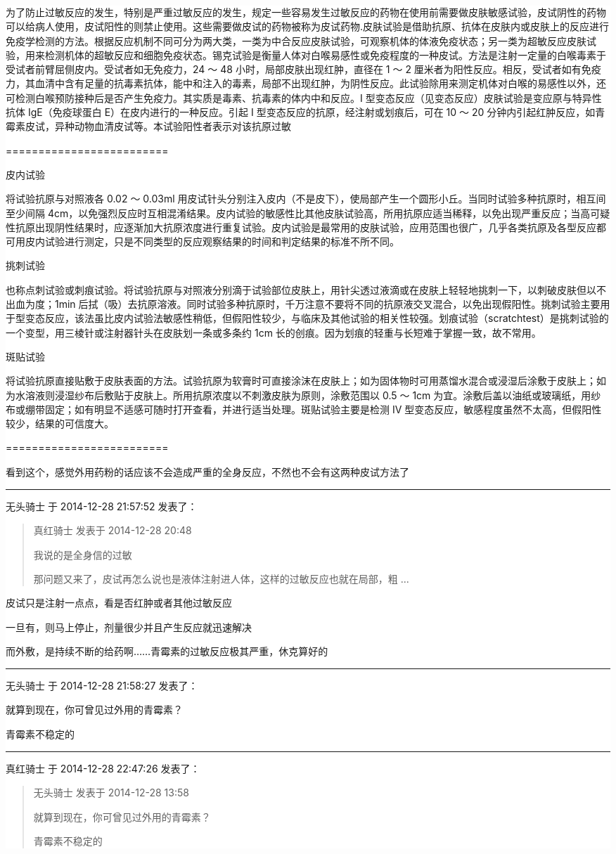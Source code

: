 为了防止过敏反应的发生，特别是严重过敏反应的发生，规定一些容易发生过敏反应的药物在使用前需要做皮肤敏感试验，皮试阴性的药物可以给病人使用，皮试阳性的则禁止使用。这些需要做皮试的药物被称为皮试药物.皮肤试验是借助抗原、抗体在皮肤内或皮肤上的反应进行免疫学检测的方法。根据反应机制不同可分为两大类，一类为中合反应皮肤试验，可观察机体的体液免疫状态；另一类为超敏反应皮肤试验，用来检测机体的超敏反应和细胞免疫状态。锡克试验是衡量人体对白喉易感性或免疫程度的一种皮试。方法是注射一定量的白喉毒素于受试者前臂屈侧皮内。受试者如无免疫力，24 ～ 48 小时，局部皮肤出现红肿，直径在 1 ～ 2 厘米者为阳性反应。相反，受试者如有免疫力，其血清中含有足量的抗毒素抗体，能中和注入的毒素，局部不出现红肿，为阴性反应。此试验除用来测定机体对白喉的易感性以外，还可检测白喉预防接种后是否产生免疫力。其实质是毒素、抗毒素的体内中和反应。I 型变态反应（见变态反应）皮肤试验是变应原与特异性抗体 IgE（免疫球蛋白 E）在皮内进行的一种反应。引起 I 型变态反应的抗原，经注射或划痕后，可在 10 ～ 20 分钟内引起红肿反应，如青霉素皮试，异种动物血清皮试等。本试验阳性者表示对该抗原过敏

=========================

皮内试验

将试验抗原与对照液各 0.02 ～ 0.03ml 用皮试针头分别注入皮内（不是皮下），使局部产生一个圆形小丘。当同时试验多种抗原时，相互间至少间隔 4cm，以免强烈反应时互相混淆结果。皮内试验的敏感性比其他皮肤试验高，所用抗原应适当稀释，以免出现严重反应；当高可疑性抗原出现阴性结果时，应逐渐加大抗原浓度进行重复试验。皮内试验是最常用的皮肤试验，应用范围也很广，几乎各类抗原及各型反应都可用皮内试验进行测定，只是不同类型的反应观察结果的时间和判定结果的标准不所不同。

挑刺试验

也称点刺试验或刺痕试验。将试验抗原与对照液分别滴于试验部位皮肤上，用针尖透过液滴或在皮肤上轻轻地挑刺一下，以刺破皮肤但以不出血为度；1min 后拭（吸）去抗原溶液。同时试验多种抗原时，千万注意不要将不同的抗原液交叉混合，以免出现假阳性。挑刺试验主要用于型变态反应，该法虽比皮内试验法敏感性稍低，但假阳性较少，与临床及其他试验的相关性较强。划痕试验（scratchtest）是挑刺试验的一个变型，用三棱针或注射器针头在皮肤划一条或多条约 1cm 长的创痕。因为划痕的轻重与长短难于掌握一致，故不常用。

斑贴试验

将试验抗原直接贴敷于皮肤表面的方法。试验抗原为软膏时可直接涂沫在皮肤上；如为固体物时可用蒸馏水混合或浸湿后涂敷于皮肤上；如为水溶液则浸湿纱布后敷贴于皮肤上。所用抗原浓度以不刺激皮肤为原则，涂敷范围以 0.5 ～ 1cm 为宜。涂敷后盖以油纸或玻璃纸，用纱布或绷带固定；如有明显不适感可随时打开查看，并进行适当处理。斑贴试验主要是检测 Ⅳ 型变态反应，敏感程度虽然不太高，但假阳性较少，结果的可信度大。

=========================

看到这个，感觉外用药粉的话应该不会造成严重的全身反应，不然也不会有这两种皮试方法了

---

无头骑士 于 2014-12-28 21:57:52 发表了：

> 真红骑士 发表于 2014-12-28 20:48
>
> 我说的是全身信的过敏
>
> 那问题又来了，皮试再怎么说也是液体注射进人体，这样的过敏反应也就在局部，粗 ...

皮试只是注射一点点，看是否红肿或者其他过敏反应

一旦有，则马上停止，剂量很少并且产生反应就迅速解决

而外敷，是持续不断的给药啊……青霉素的过敏反应极其严重，休克算好的

---

无头骑士 于 2014-12-28 21:58:27 发表了：

就算到现在，你可曾见过外用的青霉素？

青霉素不稳定的

---

真红骑士 于 2014-12-28 22:47:26 发表了：

> 无头骑士 发表于 2014-12-28 13:58
>
> 就算到现在，你可曾见过外用的青霉素？
>
> 青霉素不稳定的
